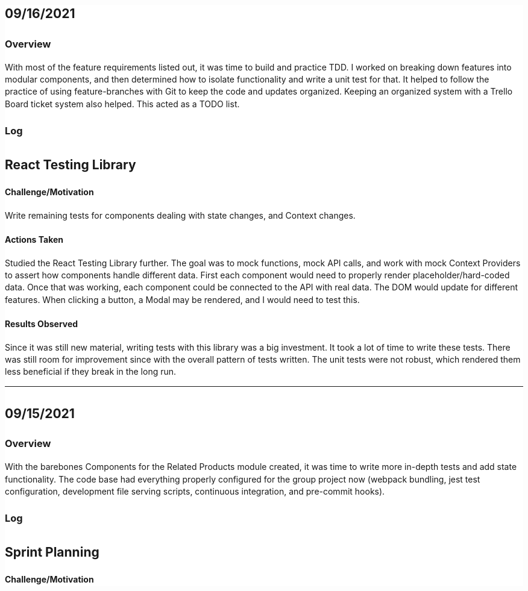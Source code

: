 
## 09/16/2021

### Overview

With most of the feature requirements listed out, it was time to build and practice TDD. I worked on breaking down features into modular components, and then determined how to isolate functionality and write a unit test for that. It helped to follow the practice of using feature-branches with Git to keep the code and updates organized. Keeping an organized system with a Trello Board ticket system also helped. This acted as a TODO list.

### Log

## React Testing Library

#### Challenge/Motivation

Write remaining tests for components dealing with state changes, and Context changes.

#### Actions Taken

Studied the React Testing Library further. The goal was to mock functions, mock API calls, and work with mock Context Providers to assert how components handle different data. First each component would need to properly render placeholder/hard-coded data. Once that was working, each component could be connected to the API with real data. The DOM would update for different features. When clicking a button, a Modal may be rendered, and I would need to test this.

#### Results Observed

Since it was still new material, writing tests with this library was a big investment. It took a lot of time to write these tests. There was still room for improvement since with the overall pattern of tests written. The unit tests were not robust, which rendered them less beneficial if they break in the long run.

---

## 09/15/2021

### Overview

With the barebones Components for the Related Products module created, it was time to write more in-depth tests and add state functionality. The code base had everything properly configured for the group project now (webpack bundling, jest test configuration, development file serving scripts, continuous integration, and pre-commit hooks).

### Log

## Sprint Planning

#### Challenge/Motivation
